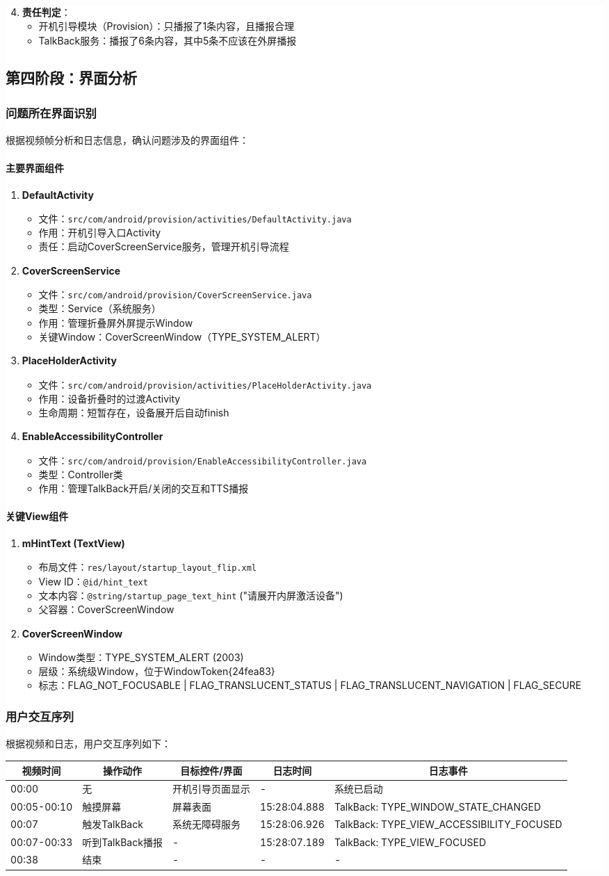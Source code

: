 4. **责任判定**：
   - 开机引导模块（Provision）：只播报了1条内容，且播报合理
   - TalkBack服务：播报了6条内容，其中5条不应该在外屏播报

## 第四阶段：界面分析

### 问题所在界面识别

根据视频帧分析和日志信息，确认问题涉及的界面组件：

#### 主要界面组件
1. **DefaultActivity**
   - 文件：`src/com/android/provision/activities/DefaultActivity.java`
   - 作用：开机引导入口Activity
   - 责任：启动CoverScreenService服务，管理开机引导流程

2. **CoverScreenService**
   - 文件：`src/com/android/provision/CoverScreenService.java`
   - 类型：Service（系统服务）
   - 作用：管理折叠屏外屏提示Window
   - 关键Window：CoverScreenWindow（TYPE_SYSTEM_ALERT）

3. **PlaceHolderActivity**
   - 文件：`src/com/android/provision/activities/PlaceHolderActivity.java`
   - 作用：设备折叠时的过渡Activity
   - 生命周期：短暂存在，设备展开后自动finish

4. **EnableAccessibilityController**
   - 文件：`src/com/android/provision/EnableAccessibilityController.java`
   - 类型：Controller类
   - 作用：管理TalkBack开启/关闭的交互和TTS播报

#### 关键View组件
1. **mHintText (TextView)**
   - 布局文件：`res/layout/startup_layout_flip.xml`
   - View ID：`@id/hint_text`
   - 文本内容：`@string/startup_page_text_hint` ("请展开内屏激活设备")
   - 父容器：CoverScreenWindow

2. **CoverScreenWindow**
   - Window类型：TYPE_SYSTEM_ALERT (2003)
   - 层级：系统级Window，位于WindowToken{24fea83}
   - 标志：FLAG_NOT_FOCUSABLE | FLAG_TRANSLUCENT_STATUS | FLAG_TRANSLUCENT_NAVIGATION | FLAG_SECURE

### 用户交互序列

根据视频和日志，用户交互序列如下：

| 视频时间 | 操作动作 | 目标控件/界面 | 日志时间 | 日志事件 |
|---------|---------|------------|---------|---------|
| 00:00 | 无 | 开机引导页面显示 | - | 系统已启动 |
| 00:05-00:10 | 触摸屏幕 | 屏幕表面 | 15:28:04.888 | TalkBack: TYPE_WINDOW_STATE_CHANGED |
| 00:07 | 触发TalkBack | 系统无障碍服务 | 15:28:06.926 | TalkBack: TYPE_VIEW_ACCESSIBILITY_FOCUSED |
| 00:07-00:33 | 听到TalkBack播报 | - | 15:28:07.189 | TalkBack: TYPE_VIEW_FOCUSED |
| 00:38 | 结束 | - | - | - |
